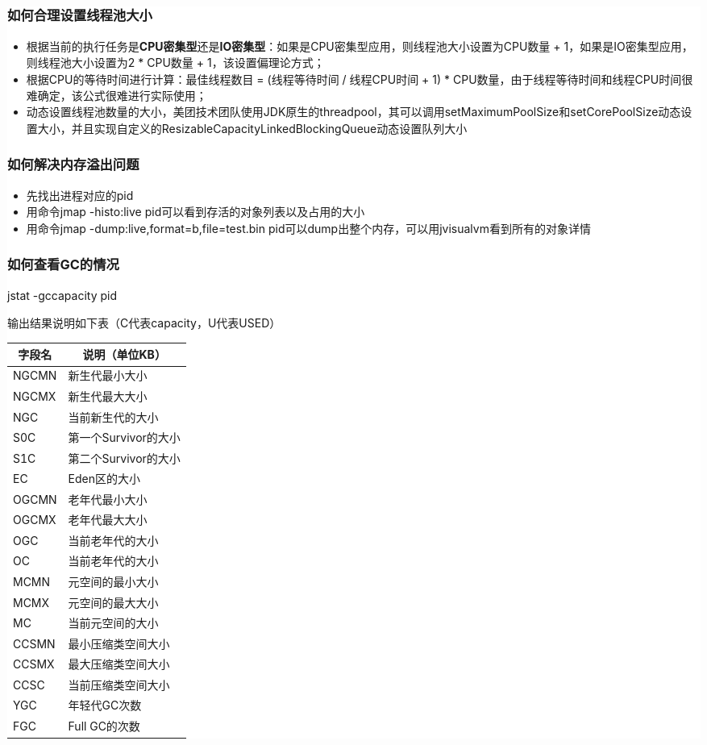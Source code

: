 ### 如何合理设置线程池大小

- 根据当前的执行任务是**CPU密集型**还是**IO密集型**：如果是CPU密集型应用，则线程池大小设置为CPU数量 + 1，如果是IO密集型应用，则线程池大小设置为2 * CPU数量 + 1，该设置偏理论方式；
- 根据CPU的等待时间进行计算：最佳线程数目 = (线程等待时间 / 线程CPU时间 + 1) * CPU数量，由于线程等待时间和线程CPU时间很难确定，该公式很难进行实际使用；
- 动态设置线程池数量的大小，美团技术团队使用JDK原生的threadpool，其可以调用setMaximumPoolSize和setCorePoolSize动态设置大小，并且实现自定义的ResizableCapacityLinkedBlockingQueue动态设置队列大小

### 如何解决内存溢出问题

- 先找出进程对应的pid
- 用命令jmap -histo:live pid可以看到存活的对象列表以及占用的大小
- 用命令jmap -dump:live,format=b,file=test.bin pid可以dump出整个内存，可以用jvisualvm看到所有的对象详情

### 如何查看GC的情况

jstat -gccapacity pid

输出结果说明如下表（C代表capacity，U代表USED）

| 字段名 | 说明（单位KB）       |
| ------ | -------------------- |
| NGCMN  | 新生代最小大小       |
| NGCMX  | 新生代最大大小       |
| NGC    | 当前新生代的大小     |
| S0C    | 第一个Survivor的大小 |
| S1C    | 第二个Survivor的大小 |
| EC     | Eden区的大小         |
| OGCMN  | 老年代最小大小       |
| OGCMX  | 老年代最大大小       |
| OGC    | 当前老年代的大小     |
| OC     | 当前老年代的大小     |
| MCMN   | 元空间的最小大小     |
| MCMX   | 元空间的最大大小     |
| MC     | 当前元空间的大小     |
| CCSMN  | 最小压缩类空间大小   |
| CCSMX  | 最大压缩类空间大小   |
| CCSC   | 当前压缩类空间大小   |
| YGC    | 年轻代GC次数         |
| FGC    | Full GC的次数        |
